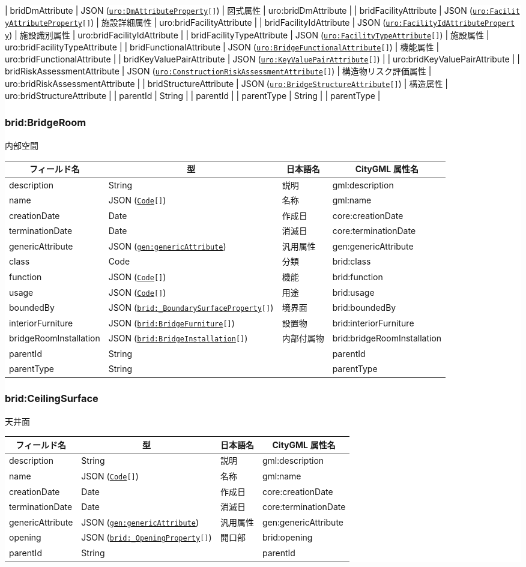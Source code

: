 | bridDmAttribute | JSON (<code><a href="#urodmattributeproperty">uro:DmAttributeProperty</a>[]</code>) | 図式属性 | uro:bridDmAttribute |
| bridFacilityAttribute | JSON (<code><a href="#urofacilityattributeproperty">uro:FacilityAttributeProperty</a>[]</code>) | 施設詳細属性 | uro:bridFacilityAttribute |
| bridFacilityIdAttribute | JSON (<code><a href="#urofacilityidattributeproperty">uro:FacilityIdAttributeProperty</a></code>) | 施設識別属性 | uro:bridFacilityIdAttribute |
| bridFacilityTypeAttribute | JSON (<code><a href="#urofacilitytypeattribute">uro:FacilityTypeAttribute</a>[]</code>) | 施設属性 | uro:bridFacilityTypeAttribute |
| bridFunctionalAttribute | JSON (<code><a href="#urobridgefunctionalattribute">uro:BridgeFunctionalAttribute</a>[]</code>) | 機能属性 | uro:bridFunctionalAttribute |
| bridKeyValuePairAttribute | JSON (<code><a href="#urokeyvaluepairattribute">uro:KeyValuePairAttribute</a>[]</code>) |  | uro:bridKeyValuePairAttribute |
| bridRiskAssessmentAttribute | JSON (<code><a href="#uroconstructionriskassessmentattribute">uro:ConstructionRiskAssessmentAttribute</a>[]</code>) | 構造物リスク評価属性 | uro:bridRiskAssessmentAttribute |
| bridStructureAttribute | JSON (<code><a href="#urobridgestructureattribute">uro:BridgeStructureAttribute</a>[]</code>) | 構造属性 | uro:bridStructureAttribute |
| parentId | String |  | parentId |
| parentType | String |  | parentType |

### brid:BridgeRoom

内部空間

| フィールド名 | 型 | 日本語名 | CityGML 属性名 |
|-----------|----|--------|---------------|
| description | String | 説明 | gml:description |
| name | JSON (<code><a href="#code">Code</a>[]</code>) | 名称 | gml:name |
| creationDate | Date | 作成日 | core:creationDate |
| terminationDate | Date | 消滅日 | core:terminationDate |
| genericAttribute | JSON (<code><a href="#gengenericattribute">gen:genericAttribute</a></code>) | 汎用属性 | gen:genericAttribute |
| class | Code | 分類 | brid:class |
| function | JSON (<code><a href="#code">Code</a>[]</code>) | 機能 | brid:function |
| usage | JSON (<code><a href="#code">Code</a>[]</code>) | 用途 | brid:usage |
| boundedBy | JSON (<code><a href="#brid-boundarysurfaceproperty">brid:_BoundarySurfaceProperty</a>[]</code>) | 境界面 | brid:boundedBy |
| interiorFurniture | JSON (<code><a href="#bridbridgefurniture">brid:BridgeFurniture</a>[]</code>) | 設置物 | brid:interiorFurniture |
| bridgeRoomInstallation | JSON (<code><a href="#bridbridgeinstallation">brid:BridgeInstallation</a>[]</code>) | 内部付属物 | brid:bridgeRoomInstallation |
| parentId | String |  | parentId |
| parentType | String |  | parentType |

### brid:CeilingSurface

天井面

| フィールド名 | 型 | 日本語名 | CityGML 属性名 |
|-----------|----|--------|---------------|
| description | String | 説明 | gml:description |
| name | JSON (<code><a href="#code">Code</a>[]</code>) | 名称 | gml:name |
| creationDate | Date | 作成日 | core:creationDate |
| terminationDate | Date | 消滅日 | core:terminationDate |
| genericAttribute | JSON (<code><a href="#gengenericattribute">gen:genericAttribute</a></code>) | 汎用属性 | gen:genericAttribute |
| opening | JSON (<code><a href="#brid-openingproperty">brid:_OpeningProperty</a>[]</code>) | 開口部 | brid:opening |
| parentId | String |  | parentId |